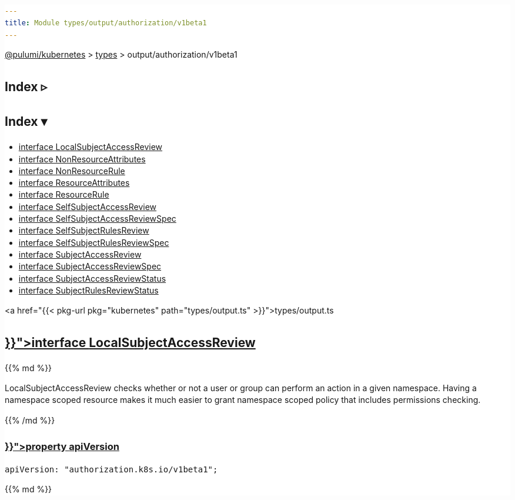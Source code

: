```yaml
---
title: Module types/output/authorization/v1beta1
---
```





<a href="../../">@pulumi/kubernetes</a> &gt; <a href="../">types</a> &gt; output/authorization/v1beta1

<div class="toggleVisible">
<div class="collapsed">
<h2 class="pdoc-module-header toggleButton" title="Click to show Index">Index ▹</h2>
</div>
<div class="expanded">
<h2 class="pdoc-module-header toggleButton" title="Click to hide Index">Index ▾</h2>
<div class="pdoc-module-contents">
<ul>
<li><a href="#LocalSubjectAccessReview">interface LocalSubjectAccessReview</a></li>
<li><a href="#NonResourceAttributes">interface NonResourceAttributes</a></li>
<li><a href="#NonResourceRule">interface NonResourceRule</a></li>
<li><a href="#ResourceAttributes">interface ResourceAttributes</a></li>
<li><a href="#ResourceRule">interface ResourceRule</a></li>
<li><a href="#SelfSubjectAccessReview">interface SelfSubjectAccessReview</a></li>
<li><a href="#SelfSubjectAccessReviewSpec">interface SelfSubjectAccessReviewSpec</a></li>
<li><a href="#SelfSubjectRulesReview">interface SelfSubjectRulesReview</a></li>
<li><a href="#SelfSubjectRulesReviewSpec">interface SelfSubjectRulesReviewSpec</a></li>
<li><a href="#SubjectAccessReview">interface SubjectAccessReview</a></li>
<li><a href="#SubjectAccessReviewSpec">interface SubjectAccessReviewSpec</a></li>
<li><a href="#SubjectAccessReviewStatus">interface SubjectAccessReviewStatus</a></li>
<li><a href="#SubjectRulesReviewStatus">interface SubjectRulesReviewStatus</a></li>
</ul>

<a href="{{< pkg-url pkg="kubernetes" path="types/output.ts" >}}">types/output.ts</a> 
</div>
</div>
</div>


<h2 class="pdoc-module-header" id="LocalSubjectAccessReview">
<a class="pdoc-member-name" href="{{< pkg-url pkg="kubernetes" path="types/output.ts#L5335" >}}">interface <b>LocalSubjectAccessReview</b></a>
</h2>
<div class="pdoc-module-contents">
{{% md %}}

LocalSubjectAccessReview checks whether or not a user or group can perform an action in a
given namespace. Having a namespace scoped resource makes it much easier to grant namespace
scoped policy that includes permissions checking.

{{% /md %}}
<h3 class="pdoc-member-header" id="LocalSubjectAccessReview-apiVersion">
<a class="pdoc-child-name" href="{{< pkg-url pkg="kubernetes" path="types/output.ts#L5342" >}}">property <b>apiVersion</b></a>
</h3>
<div class="pdoc-member-contents">
<pre class="highlight"><span class='kd'></span>apiVersion: <span class='s2'>"authorization.k8s.io/v1beta1"</span>;</pre>
{{% md %}}
